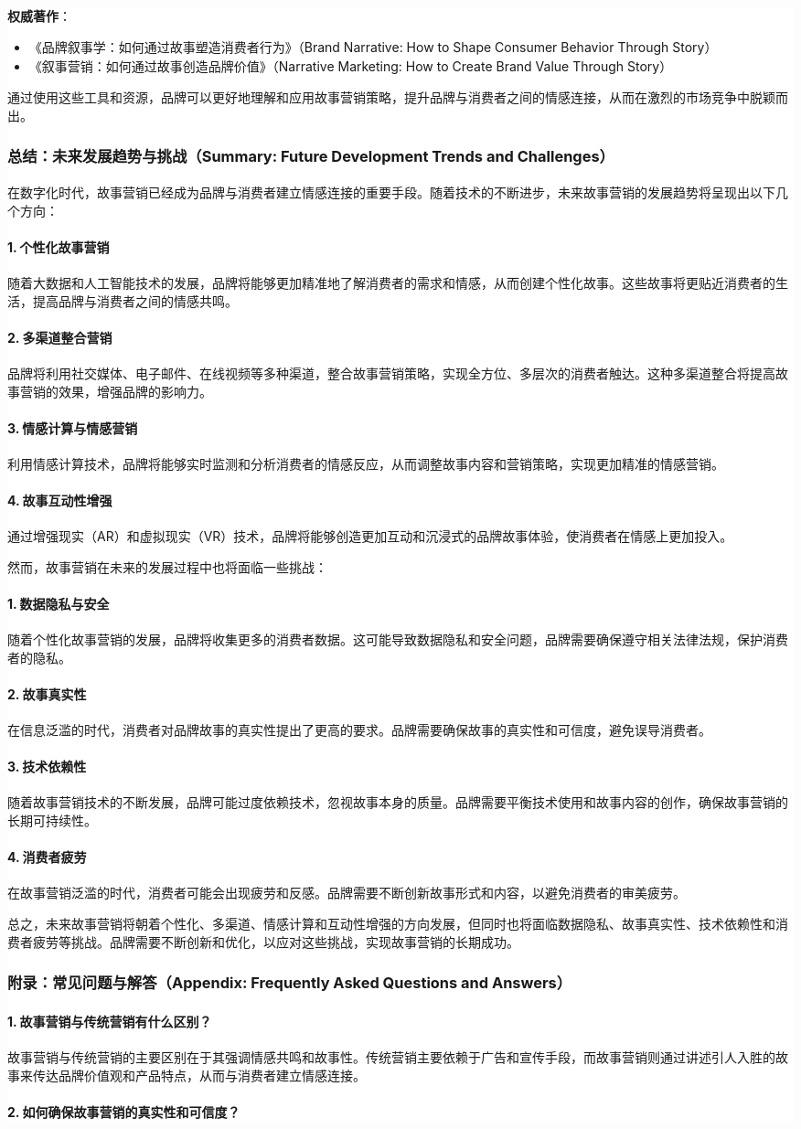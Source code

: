 **权威著作**：
- 《品牌叙事学：如何通过故事塑造消费者行为》（Brand Narrative: How to Shape Consumer Behavior Through Story）
- 《叙事营销：如何通过故事创造品牌价值》（Narrative Marketing: How to Create Brand Value Through Story）

通过使用这些工具和资源，品牌可以更好地理解和应用故事营销策略，提升品牌与消费者之间的情感连接，从而在激烈的市场竞争中脱颖而出。

### 总结：未来发展趋势与挑战（Summary: Future Development Trends and Challenges）

在数字化时代，故事营销已经成为品牌与消费者建立情感连接的重要手段。随着技术的不断进步，未来故事营销的发展趋势将呈现出以下几个方向：

#### 1. 个性化故事营销

随着大数据和人工智能技术的发展，品牌将能够更加精准地了解消费者的需求和情感，从而创建个性化故事。这些故事将更贴近消费者的生活，提高品牌与消费者之间的情感共鸣。

#### 2. 多渠道整合营销

品牌将利用社交媒体、电子邮件、在线视频等多种渠道，整合故事营销策略，实现全方位、多层次的消费者触达。这种多渠道整合将提高故事营销的效果，增强品牌的影响力。

#### 3. 情感计算与情感营销

利用情感计算技术，品牌将能够实时监测和分析消费者的情感反应，从而调整故事内容和营销策略，实现更加精准的情感营销。

#### 4. 故事互动性增强

通过增强现实（AR）和虚拟现实（VR）技术，品牌将能够创造更加互动和沉浸式的品牌故事体验，使消费者在情感上更加投入。

然而，故事营销在未来的发展过程中也将面临一些挑战：

#### 1. 数据隐私与安全

随着个性化故事营销的发展，品牌将收集更多的消费者数据。这可能导致数据隐私和安全问题，品牌需要确保遵守相关法律法规，保护消费者的隐私。

#### 2. 故事真实性

在信息泛滥的时代，消费者对品牌故事的真实性提出了更高的要求。品牌需要确保故事的真实性和可信度，避免误导消费者。

#### 3. 技术依赖性

随着故事营销技术的不断发展，品牌可能过度依赖技术，忽视故事本身的质量。品牌需要平衡技术使用和故事内容的创作，确保故事营销的长期可持续性。

#### 4. 消费者疲劳

在故事营销泛滥的时代，消费者可能会出现疲劳和反感。品牌需要不断创新故事形式和内容，以避免消费者的审美疲劳。

总之，未来故事营销将朝着个性化、多渠道、情感计算和互动性增强的方向发展，但同时也将面临数据隐私、故事真实性、技术依赖性和消费者疲劳等挑战。品牌需要不断创新和优化，以应对这些挑战，实现故事营销的长期成功。

### 附录：常见问题与解答（Appendix: Frequently Asked Questions and Answers）

#### 1. 故事营销与传统营销有什么区别？

故事营销与传统营销的主要区别在于其强调情感共鸣和故事性。传统营销主要依赖于广告和宣传手段，而故事营销则通过讲述引人入胜的故事来传达品牌价值观和产品特点，从而与消费者建立情感连接。

#### 2. 如何确保故事营销的真实性和可信度？
